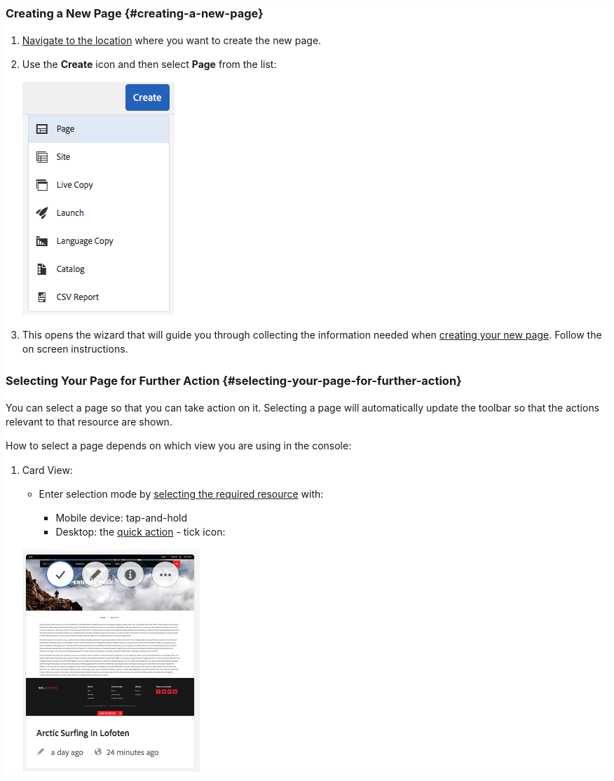 ### Creating a New Page {#creating-a-new-page}

1. [Navigate to the location](#finding-your-page) where you want to create the new page.
1. Use the **Create** icon and then select **Page** from the list:

   ![](assets/screen_shot_2018-03-21at160324.png)

1. This opens the wizard that will guide you through collecting the information needed when [creating your new page](../../../sites/authoring/using/managing-pages.md#creating-a-new-page). Follow the on screen instructions.

### Selecting Your Page for Further Action {#selecting-your-page-for-further-action}

You can select a page so that you can take action on it. Selecting a page will automatically update the toolbar so that the actions relevant to that resource are shown.

How to select a page depends on which view you are using in the console:

1. Card View:

    * Enter selection mode by [selecting the required resource](../../../sites/authoring/using/basic-handling.md#viewingandselectingyourresources) with:

        * Mobile device: tap-and-hold
        * Desktop: the [quick action](../../../sites/authoring/using/basic-handling.md#quick-actions) - tick icon:

   ![](assets/screen_shot_2018-03-21at160503.png)
